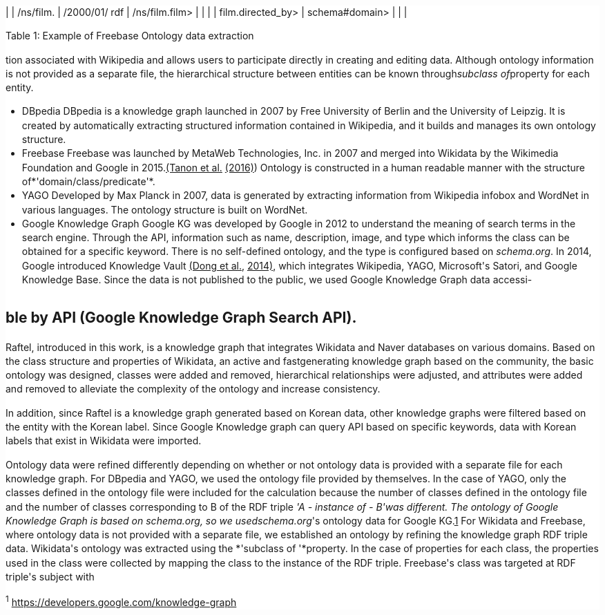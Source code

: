 |           | /ns/film.                                                                                                                                        | /2000/01/ rdf                                                                                 | /ns/film.film>                             |  |
|           | film.directed_by>                                                                                                                                | schema#domain>                                                                                |                                            |  |

Table 1: Example of Freebase Ontology data extraction

tion associated with Wikipedia and allows users to participate directly in creating and editing data. Although ontology information is not provided as a separate file, the hierarchical structure between entities can be known through*subclass of*property for each entity.

- DBpedia DBpedia is a knowledge graph launched in 2007 by Free University of Berlin and the University of Leipzig. It is created by automatically extracting structured information contained in Wikipedia, and it builds and manages its own ontology structure.
- Freebase Freebase was launched by MetaWeb Technologies, Inc. in 2007 and merged into Wikidata by the Wikimedia Foundation and Google in 2015.[\(Tanon et al.](#page-9-18) [\(2016\)](#page-9-18)) Ontology is constructed in a human readable manner with the structure of*'domain/class/predicate'*.
- YAGO Developed by Max Planck in 2007, data is generated by extracting information from Wikipedia infobox and WordNet in various languages. The ontology structure is built on WordNet.
- Google Knowledge Graph Google KG was developed by Google in 2012 to understand the meaning of search terms in the search engine. Through the API, information such as name, description, image, and type which informs the class can be obtained for a specific keyword. There is no self-defined ontology, and the type is configured based on *schema.org*. In 2014, Google introduced Knowledge Vault [\(Dong et al.,](#page-8-6) [2014\)](#page-8-6), which integrates Wikipedia, YAGO, Microsoft's Satori, and Google Knowledge Base. Since the data is not published to the public, we used Google Knowledge Graph data accessi-

## ble by API (Google Knowledge Graph Search API).

Raftel, introduced in this work, is a knowledge graph that integrates Wikidata and Naver databases on various domains. Based on the class structure and properties of Wikidata, an active and fastgenerating knowledge graph based on the community, the basic ontology was designed, classes were added and removed, hierarchical relationships were adjusted, and attributes were added and removed to alleviate the complexity of the ontology and increase consistency.

In addition, since Raftel is a knowledge graph generated based on Korean data, other knowledge graphs were filtered based on the entity with the Korean label. Since Google Knowledge graph can query API based on specific keywords, data with Korean labels that exist in Wikidata were imported.

Ontology data were refined differently depending on whether or not ontology data is provided with a separate file for each knowledge graph. For DBpedia and YAGO, we used the ontology file provided by themselves. In the case of YAGO, only the classes defined in the ontology file were included for the calculation because the number of classes defined in the ontology file and the number of classes corresponding to B of the RDF triple *'A - instance of - B'*was different. The ontology of Google Knowledge Graph is based on schema.org, so we used*schema.org*'s ontology data for Google KG.[1](#page-0-0) For Wikidata and Freebase, where ontology data is not provided with a separate file, we established an ontology by refining the knowledge graph RDF triple data. Wikidata's ontology was extracted using the *'subclass of '*property. In the case of properties for each class, the properties used in the class were collected by mapping the class to the instance of the RDF triple. Freebase's class was targeted at RDF triple's subject with

<sup>1</sup> https://developers.google.com/knowledge-graph

<span id="page-3-0"></span>
